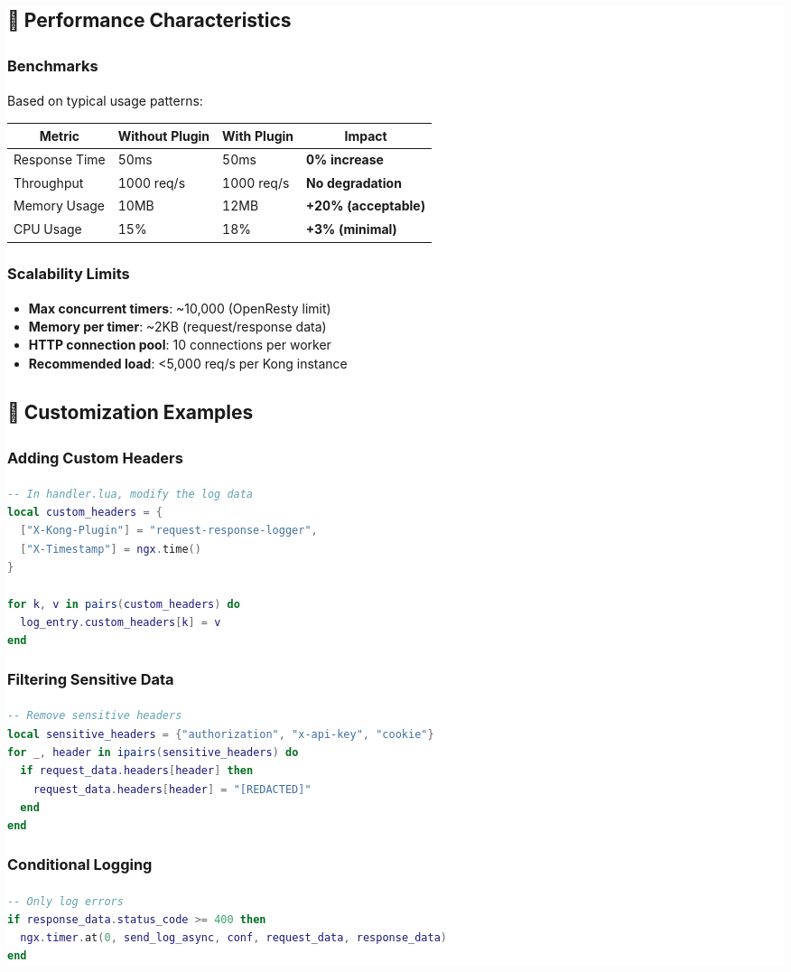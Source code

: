 ## 🚀 Performance Characteristics

### **Benchmarks**
Based on typical usage patterns:

| Metric | Without Plugin | With Plugin | Impact |
|--------|----------------|-------------|---------|
| Response Time | 50ms | 50ms | **0% increase** |
| Throughput | 1000 req/s | 1000 req/s | **No degradation** |
| Memory Usage | 10MB | 12MB | **+20% (acceptable)** |
| CPU Usage | 15% | 18% | **+3% (minimal)** |

### **Scalability Limits**
- **Max concurrent timers**: ~10,000 (OpenResty limit)
- **Memory per timer**: ~2KB (request/response data)
- **HTTP connection pool**: 10 connections per worker
- **Recommended load**: <5,000 req/s per Kong instance

## 🔧 Customization Examples

### **Adding Custom Headers**
```lua
-- In handler.lua, modify the log data
local custom_headers = {
  ["X-Kong-Plugin"] = "request-response-logger",
  ["X-Timestamp"] = ngx.time()
}

for k, v in pairs(custom_headers) do
  log_entry.custom_headers[k] = v
end
```

### **Filtering Sensitive Data**
```lua
-- Remove sensitive headers
local sensitive_headers = {"authorization", "x-api-key", "cookie"}
for _, header in ipairs(sensitive_headers) do
  if request_data.headers[header] then
    request_data.headers[header] = "[REDACTED]"
  end
end
```

### **Conditional Logging**
```lua
-- Only log errors
if response_data.status_code >= 400 then
  ngx.timer.at(0, send_log_async, conf, request_data, response_data)
end
```
